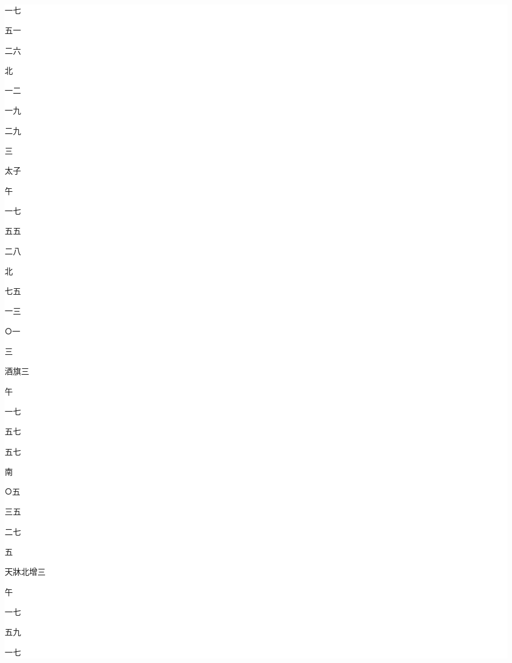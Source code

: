 一七

五一

二六

北

一二

一九

二九

三

太子

午

一七

五五

二八

北

七五

一三

○一

三

酒旗三

午

一七

五七

五七

南

○五

三五

二七

五

天牀北增三

午

一七

五九

一七
